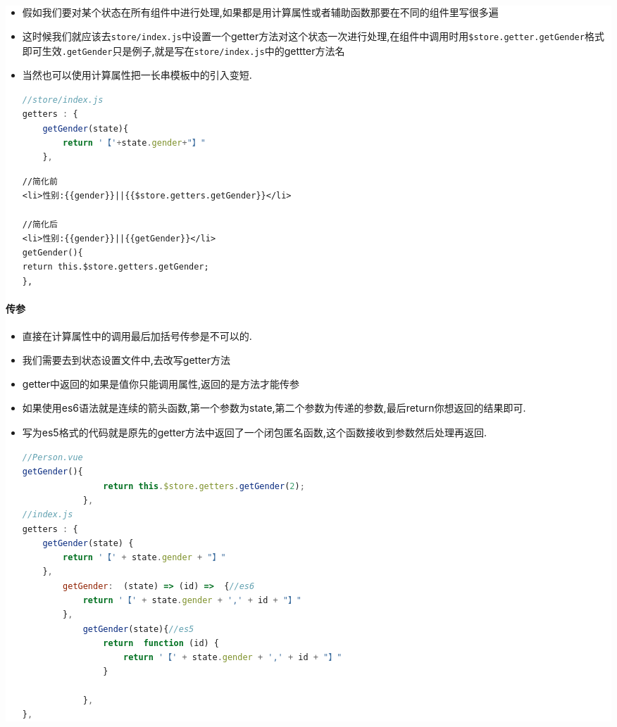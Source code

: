 - 假如我们要对某个状态在所有组件中进行处理,如果都是用计算属性或者辅助函数那要在不同的组件里写很多遍

- 这时候我们就应该去`store/index.js`中设置一个getter方法对这个状态一次进行处理,在组件中调用时用`$store.getter.getGender`格式即可生效`.getGender`只是例子,就是写在`store/index.js`中的gettter方法名

- 当然也可以使用计算属性把一长串模板中的引入变短.

  ```js
  //store/index.js
  getters : {
      getGender(state){
          return '【'+state.gender+"】"
      },
  ```

  ```vue
  //简化前
  <li>性别:{{gender}}||{{$store.getters.getGender}}</li>
  
  //简化后
  <li>性别:{{gender}}||{{getGender}}</li>
  getGender(){
  return this.$store.getters.getGender;
  },
  ```

#### 传参

- 直接在计算属性中的调用最后加括号传参是不可以的.

- 我们需要去到状态设置文件中,去改写getter方法

- getter中返回的如果是值你只能调用属性,返回的是方法才能传参

- 如果使用es6语法就是连续的箭头函数,第一个参数为state,第二个参数为传递的参数,最后return你想返回的结果即可.

- 写为es5格式的代码就是原先的getter方法中返回了一个闭包匿名函数,这个函数接收到参数然后处理再返回.

  ```js
  //Person.vue
  getGender(){
                  return this.$store.getters.getGender(2);
              },
  //index.js
  getters : {
      getGender(state) {
          return '【' + state.gender + "】"
      },
          getGender:  (state) => (id) =>  {//es6
              return '【' + state.gender + ',' + id + "】"
          },
              getGender(state){//es5
                  return  function (id) {
                      return '【' + state.gender + ',' + id + "】"
                  }
  
              },
  },
  ```
